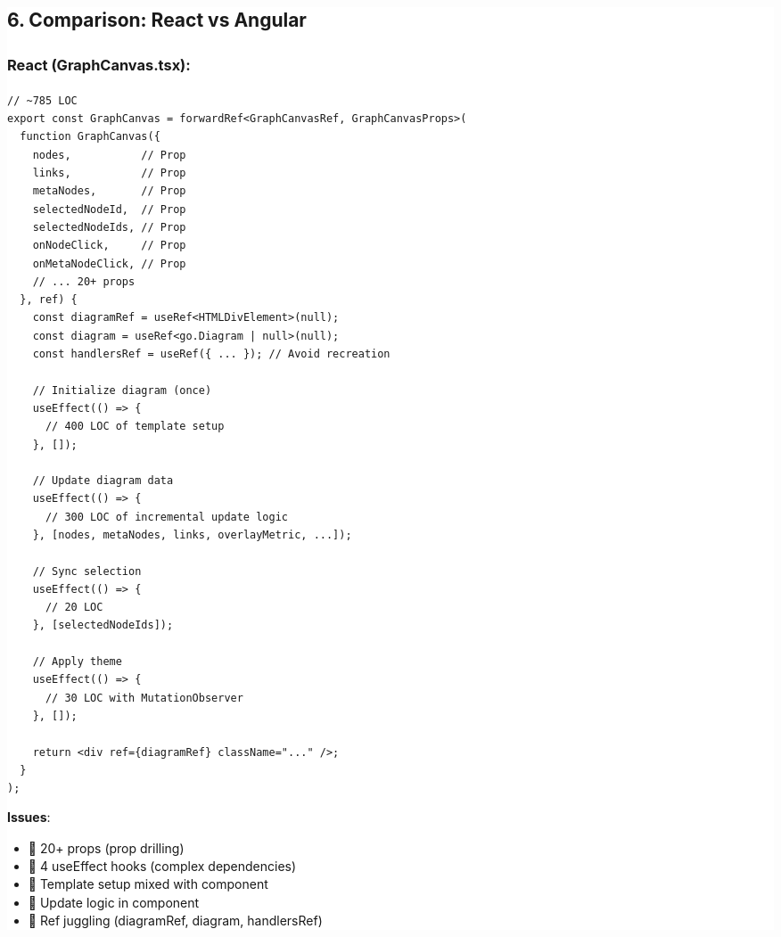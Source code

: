 
## 6. Comparison: React vs Angular

### React (GraphCanvas.tsx):

```tsx
// ~785 LOC
export const GraphCanvas = forwardRef<GraphCanvasRef, GraphCanvasProps>(
  function GraphCanvas({
    nodes,           // Prop
    links,           // Prop
    metaNodes,       // Prop
    selectedNodeId,  // Prop
    selectedNodeIds, // Prop
    onNodeClick,     // Prop
    onMetaNodeClick, // Prop
    // ... 20+ props
  }, ref) {
    const diagramRef = useRef<HTMLDivElement>(null);
    const diagram = useRef<go.Diagram | null>(null);
    const handlersRef = useRef({ ... }); // Avoid recreation

    // Initialize diagram (once)
    useEffect(() => {
      // 400 LOC of template setup
    }, []);

    // Update diagram data
    useEffect(() => {
      // 300 LOC of incremental update logic
    }, [nodes, metaNodes, links, overlayMetric, ...]);

    // Sync selection
    useEffect(() => {
      // 20 LOC
    }, [selectedNodeIds]);

    // Apply theme
    useEffect(() => {
      // 30 LOC with MutationObserver
    }, []);

    return <div ref={diagramRef} className="..." />;
  }
);
```

**Issues**:

- 🔴 20+ props (prop drilling)
- 🔴 4 useEffect hooks (complex dependencies)
- 🔴 Template setup mixed with component
- 🔴 Update logic in component
- 🔴 Ref juggling (diagramRef, diagram, handlersRef)
